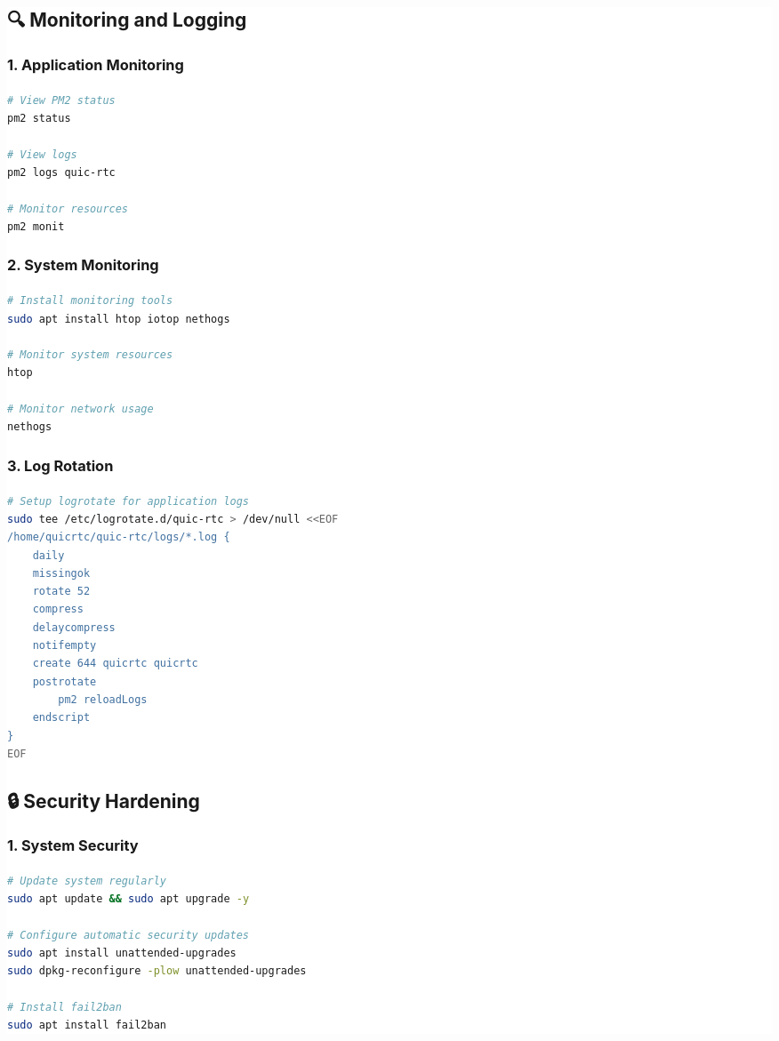 ```bash
```

## 🔍 Monitoring and Logging

### 1. Application Monitoring
```bash
# View PM2 status
pm2 status

# View logs
pm2 logs quic-rtc

# Monitor resources
pm2 monit
```

### 2. System Monitoring
```bash
# Install monitoring tools
sudo apt install htop iotop nethogs

# Monitor system resources
htop

# Monitor network usage
nethogs
```

### 3. Log Rotation
```bash
# Setup logrotate for application logs
sudo tee /etc/logrotate.d/quic-rtc > /dev/null <<EOF
/home/quicrtc/quic-rtc/logs/*.log {
    daily
    missingok
    rotate 52
    compress
    delaycompress
    notifempty
    create 644 quicrtc quicrtc
    postrotate
        pm2 reloadLogs
    endscript
}
EOF
```

## 🔒 Security Hardening

### 1. System Security
```bash
# Update system regularly
sudo apt update && sudo apt upgrade -y

# Configure automatic security updates
sudo apt install unattended-upgrades
sudo dpkg-reconfigure -plow unattended-upgrades

# Install fail2ban
sudo apt install fail2ban
```
